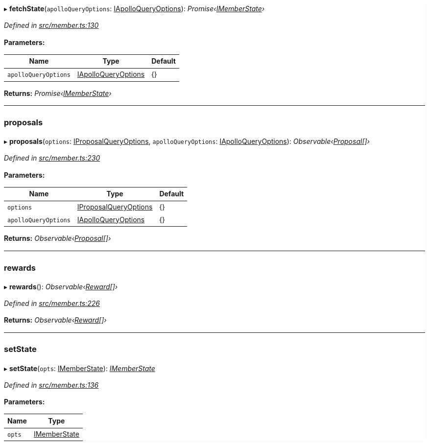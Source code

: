 ▸ **fetchState**(`apolloQueryOptions`: [IApolloQueryOptions](../interfaces/iapolloqueryoptions.md)): *Promise‹[IMemberState](../interfaces/imemberstate.md)›*

*Defined in [src/member.ts:130](https://github.com/daostack/arc.js/blob/6c661ff/src/member.ts#L130)*

**Parameters:**

Name | Type | Default |
------ | ------ | ------ |
`apolloQueryOptions` | [IApolloQueryOptions](../interfaces/iapolloqueryoptions.md) |  {} |

**Returns:** *Promise‹[IMemberState](../interfaces/imemberstate.md)›*

___

###  proposals

▸ **proposals**(`options`: [IProposalQueryOptions](../interfaces/iproposalqueryoptions.md), `apolloQueryOptions`: [IApolloQueryOptions](../interfaces/iapolloqueryoptions.md)): *Observable‹[Proposal](proposal.md)[]›*

*Defined in [src/member.ts:230](https://github.com/daostack/arc.js/blob/6c661ff/src/member.ts#L230)*

**Parameters:**

Name | Type | Default |
------ | ------ | ------ |
`options` | [IProposalQueryOptions](../interfaces/iproposalqueryoptions.md) |  {} |
`apolloQueryOptions` | [IApolloQueryOptions](../interfaces/iapolloqueryoptions.md) |  {} |

**Returns:** *Observable‹[Proposal](proposal.md)[]›*

___

###  rewards

▸ **rewards**(): *Observable‹[Reward](reward.md)[]›*

*Defined in [src/member.ts:226](https://github.com/daostack/arc.js/blob/6c661ff/src/member.ts#L226)*

**Returns:** *Observable‹[Reward](reward.md)[]›*

___

###  setState

▸ **setState**(`opts`: [IMemberState](../interfaces/imemberstate.md)): *[IMemberState](../interfaces/imemberstate.md)*

*Defined in [src/member.ts:136](https://github.com/daostack/arc.js/blob/6c661ff/src/member.ts#L136)*

**Parameters:**

Name | Type |
------ | ------ |
`opts` | [IMemberState](../interfaces/imemberstate.md) |
